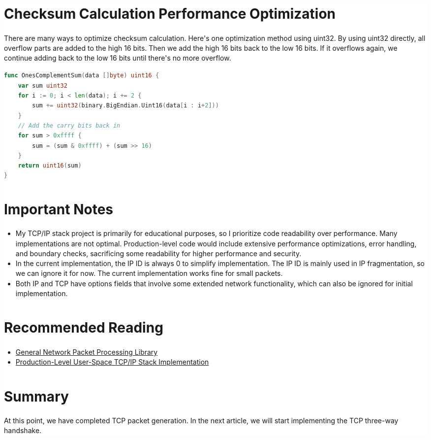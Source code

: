 # Checksum Calculation Performance Optimization

There are many ways to optimize checksum calculation. Here's one optimization method using uint32.
By using uint32 directly, all overflow parts are added to the high 16 bits. Then we add the high 16 bits back to the low 16 bits. If it overflows again, we continue adding back to the low 16 bits until there's no more overflow.

```go
func OnesComplementSum(data []byte) uint16 {
    var sum uint32
    for i := 0; i < len(data); i += 2 {
        sum += uint32(binary.BigEndian.Uint16(data[i : i+2]))
    }
    // Add the carry bits back in
    for sum > 0xffff {
        sum = (sum & 0xffff) + (sum >> 16)
    }
    return uint16(sum)
}
```

# Important Notes

- My TCP/IP stack project is primarily for educational purposes, so I prioritize code readability over performance. Many implementations are not optimal. Production-level code would include extensive performance optimizations, error handling, and boundary checks, sacrificing some readability for higher performance and security.
- In the current implementation, the IP ID is always 0 to simplify implementation. The IP ID is mainly used in IP fragmentation, so we can ignore it for now. The current implementation works fine for small packets.
- Both IP and TCP have options fields that involve some extended network functionality, which can also be ignored for initial implementation.

# Recommended Reading

- [General Network Packet Processing Library](https://github.com/google/gopacket)
- [Production-Level User-Space TCP/IP Stack Implementation](https://github.com/google/netstack)

# Summary

At this point, we have completed TCP packet generation. In the next article, we will start implementing the TCP three-way handshake. 